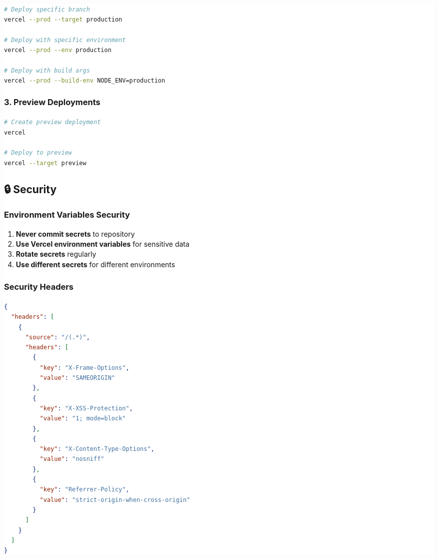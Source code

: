```bash
# Deploy specific branch
vercel --prod --target production

# Deploy with specific environment
vercel --prod --env production

# Deploy with build args
vercel --prod --build-env NODE_ENV=production
```

### 3. Preview Deployments

```bash
# Create preview deployment
vercel

# Deploy to preview
vercel --target preview
```

## 🔒 Security

### Environment Variables Security

1. **Never commit secrets** to repository
2. **Use Vercel environment variables** for sensitive data
3. **Rotate secrets** regularly
4. **Use different secrets** for different environments

### Security Headers

```json
{
  "headers": [
    {
      "source": "/(.*)",
      "headers": [
        {
          "key": "X-Frame-Options",
          "value": "SAMEORIGIN"
        },
        {
          "key": "X-XSS-Protection",
          "value": "1; mode=block"
        },
        {
          "key": "X-Content-Type-Options",
          "value": "nosniff"
        },
        {
          "key": "Referrer-Policy",
          "value": "strict-origin-when-cross-origin"
        }
      ]
    }
  ]
}
```
